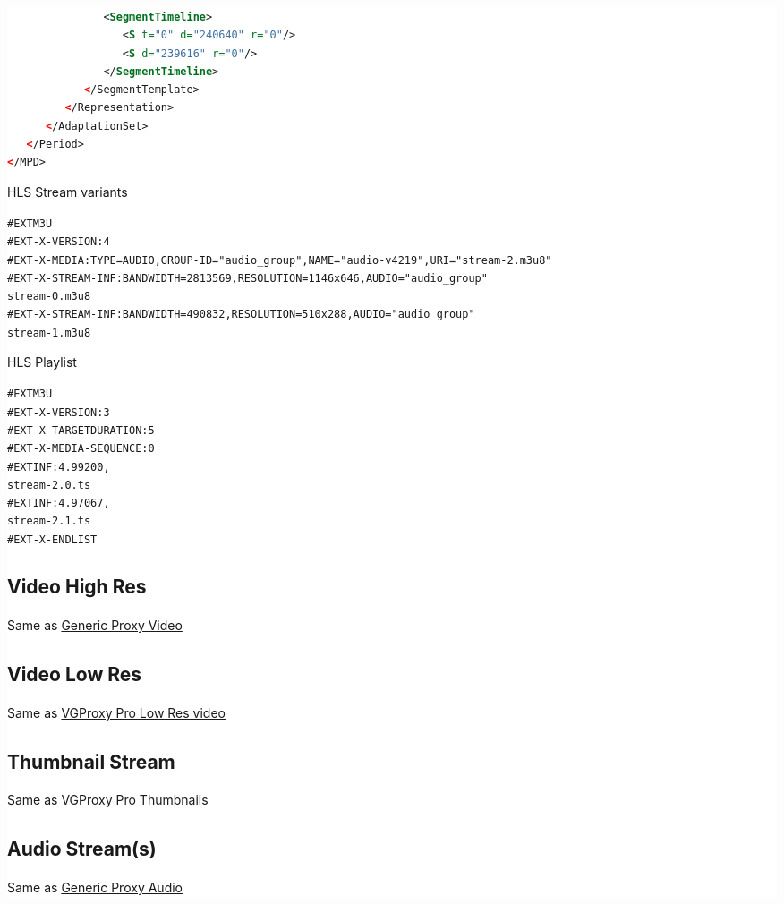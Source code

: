 ```xml
               <SegmentTimeline>
                  <S t="0" d="240640" r="0"/>
                  <S d="239616" r="0"/>
               </SegmentTimeline>
            </SegmentTemplate>
         </Representation>
      </AdaptationSet>
   </Period>
</MPD>
```

HLS Stream variants
```
#EXTM3U
#EXT-X-VERSION:4
#EXT-X-MEDIA:TYPE=AUDIO,GROUP-ID="audio_group",NAME="audio-v4219",URI="stream-2.m3u8"
#EXT-X-STREAM-INF:BANDWIDTH=2813569,RESOLUTION=1146x646,AUDIO="audio_group"
stream-0.m3u8
#EXT-X-STREAM-INF:BANDWIDTH=490832,RESOLUTION=510x288,AUDIO="audio_group"
stream-1.m3u8
```

HLS Playlist

```
#EXTM3U
#EXT-X-VERSION:3
#EXT-X-TARGETDURATION:5
#EXT-X-MEDIA-SEQUENCE:0
#EXTINF:4.99200,
stream-2.0.ts
#EXTINF:4.97067,
stream-2.1.ts
#EXT-X-ENDLIST
```

## Video High Res

Same as [Generic Proxy Video](#GenericProxy_video)

## Video Low Res

Same as [VGProxy Pro Low Res video](#VGProxyPro_LowResVideo)

## Thumbnail Stream

Same as [VGProxy Pro Thumbnails](#VGProxyPro_Thumbnails)

## Audio Stream(s)

Same as [Generic Proxy Audio](#GenericProxy_audio)
